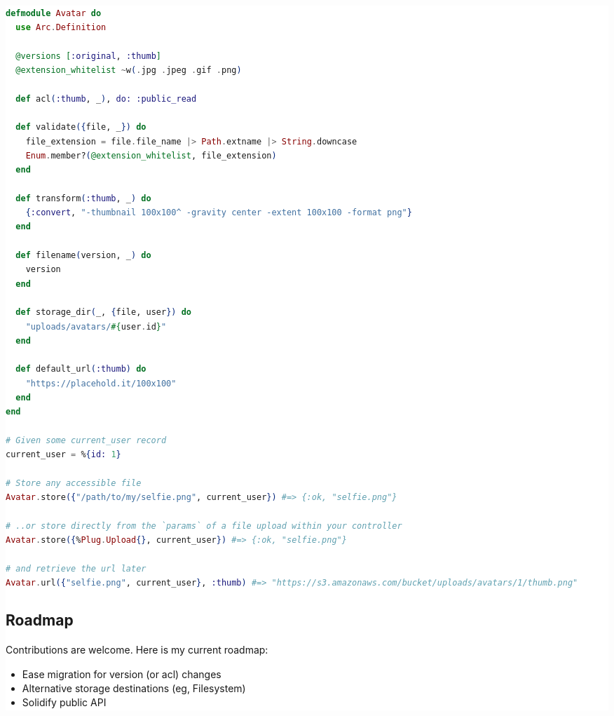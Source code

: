 ```elixir
defmodule Avatar do
  use Arc.Definition

  @versions [:original, :thumb]
  @extension_whitelist ~w(.jpg .jpeg .gif .png)

  def acl(:thumb, _), do: :public_read

  def validate({file, _}) do   
    file_extension = file.file_name |> Path.extname |> String.downcase
    Enum.member?(@extension_whitelist, file_extension)
  end

  def transform(:thumb, _) do
    {:convert, "-thumbnail 100x100^ -gravity center -extent 100x100 -format png"}
  end

  def filename(version, _) do
    version
  end

  def storage_dir(_, {file, user}) do
    "uploads/avatars/#{user.id}"
  end

  def default_url(:thumb) do
    "https://placehold.it/100x100"
  end
end

# Given some current_user record
current_user = %{id: 1}

# Store any accessible file
Avatar.store({"/path/to/my/selfie.png", current_user}) #=> {:ok, "selfie.png"}

# ..or store directly from the `params` of a file upload within your controller
Avatar.store({%Plug.Upload{}, current_user}) #=> {:ok, "selfie.png"}

# and retrieve the url later
Avatar.url({"selfie.png", current_user}, :thumb) #=> "https://s3.amazonaws.com/bucket/uploads/avatars/1/thumb.png"
```

## Roadmap

Contributions are welcome.  Here is my current roadmap:

  * Ease migration for version (or acl) changes
  * Alternative storage destinations (eg, Filesystem)
  * Solidify public API
